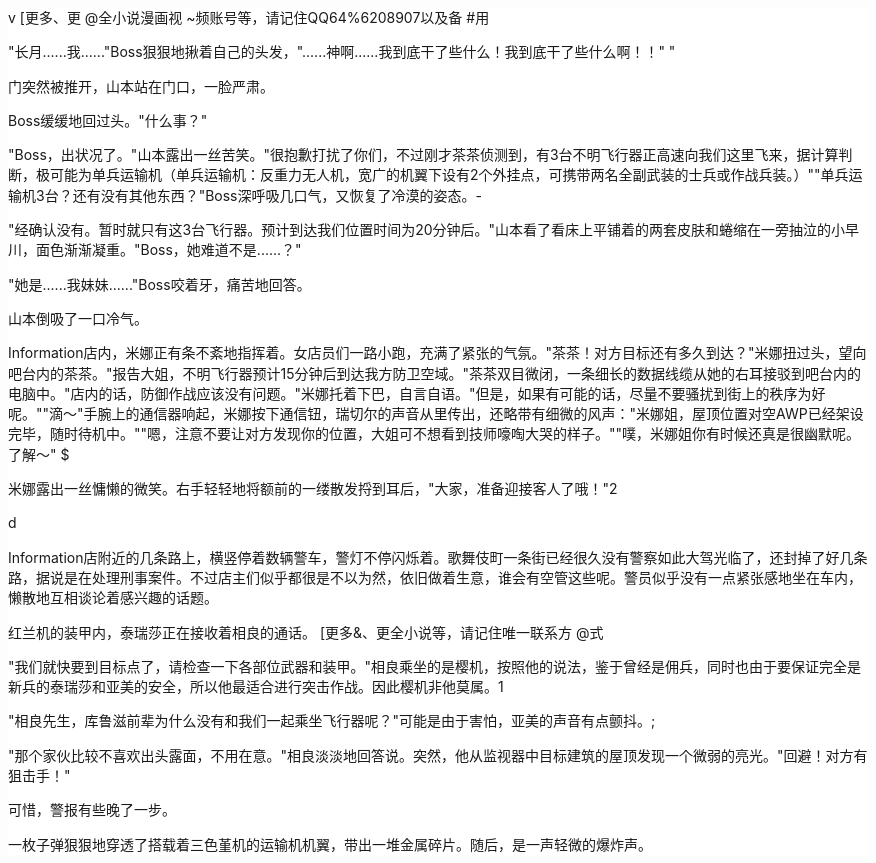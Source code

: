 v [更多、更 @全小说漫画视 ~频账号等，请记住QQ64%6208907以及备 #用



"长月......我......"Boss狠狠地揪着自己的头发，"......神啊......我到底干了些什么！我到底干了些什么啊！！" "



门突然被推开，山本站在门口，一脸严肃。



Boss缓缓地回过头。"什么事？"



"Boss，出状况了。"山本露出一丝苦笑。"很抱歉打扰了你们，不过刚才茶茶侦测到，有3台不明飞行器正高速向我们这里飞来，据计算判断，极可能为单兵运输机（单兵运输机：反重力无人机，宽广的机翼下设有2个外挂点，可携带两名全副武装的士兵或作战兵装。）""单兵运输机3台？还有没有其他东西？"Boss深呼吸几口气，又恢复了冷漠的姿态。-



"经确认没有。暂时就只有这3台飞行器。预计到达我们位置时间为20分钟后。"山本看了看床上平铺着的两套皮肤和蜷缩在一旁抽泣的小早川，面色渐渐凝重。"Boss，她难道不是......？"



"她是......我妹妹......"Boss咬着牙，痛苦地回答。



山本倒吸了一口冷气。





Information店内，米娜正有条不紊地指挥着。女店员们一路小跑，充满了紧张的气氛。"茶茶！对方目标还有多久到达？"米娜扭过头，望向吧台内的茶茶。"报告大姐，不明飞行器预计15分钟后到达我方防卫空域。"茶茶双目微闭，一条细长的数据线缆从她的右耳接驳到吧台内的电脑中。"店内的话，防御作战应该没有问题。"米娜托着下巴，自言自语。"但是，如果有可能的话，尽量不要骚扰到街上的秩序为好呢。""滴～"手腕上的通信器响起，米娜按下通信钮，瑞切尔的声音从里传出，还略带有细微的风声："米娜姐，屋顶位置对空AWP已经架设完毕，随时待机中。""嗯，注意不要让对方发现你的位置，大姐可不想看到技师嚎啕大哭的样子。""噗，米娜姐你有时候还真是很幽默呢。了解～" $



米娜露出一丝慵懒的微笑。右手轻轻地将额前的一缕散发捋到耳后，"大家，准备迎接客人了哦！"2

d


Information店附近的几条路上，横竖停着数辆警车，警灯不停闪烁着。歌舞伎町一条街已经很久没有警察如此大驾光临了，还封掉了好几条路，据说是在处理刑事案件。不过店主们似乎都很是不以为然，依旧做着生意，谁会有空管这些呢。警员似乎没有一点紧张感地坐在车内，懒散地互相谈论着感兴趣的话题。



红兰机的装甲内，泰瑞莎正在接收着相良的通话。 [更多&、更全小说等，请记住唯一联系方 @式



"我们就快要到目标点了，请检查一下各部位武器和装甲。"相良乘坐的是樱机，按照他的说法，鉴于曾经是佣兵，同时也由于要保证完全是新兵的泰瑞莎和亚美的安全，所以他最适合进行突击作战。因此樱机非他莫属。1



"相良先生，库鲁滋前辈为什么没有和我们一起乘坐飞行器呢？"可能是由于害怕，亚美的声音有点颤抖。;



"那个家伙比较不喜欢出头露面，不用在意。"相良淡淡地回答说。突然，他从监视器中目标建筑的屋顶发现一个微弱的亮光。"回避！对方有狙击手！"



可惜，警报有些晚了一步。



一枚子弹狠狠地穿透了搭载着三色堇机的运输机机翼，带出一堆金属碎片。随后，是一声轻微的爆炸声。
